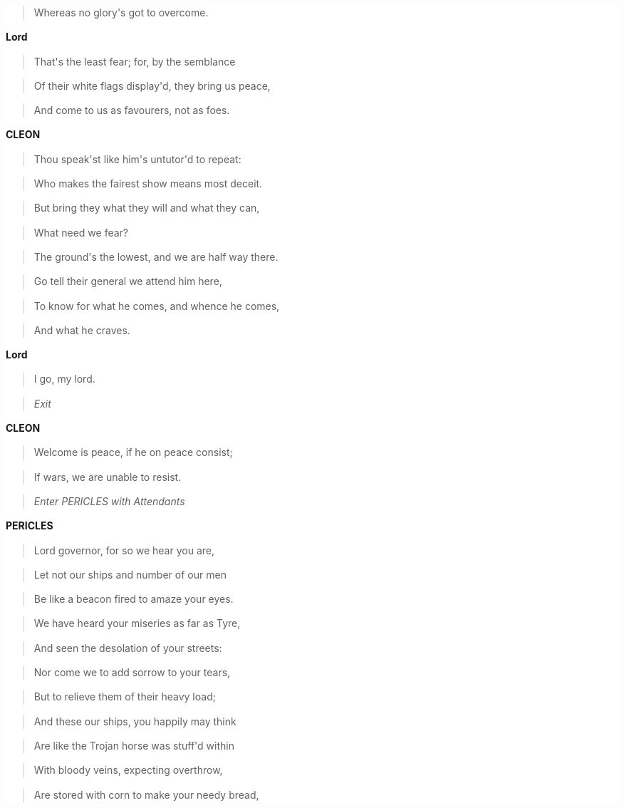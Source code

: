 > Whereas no glory's got to overcome.  

**Lord**

> That's the least fear; for, by the semblance  

> Of their white flags display'd, they bring us peace,  

> And come to us as favourers, not as foes.  

**CLEON**

> Thou speak'st like him's untutor'd to repeat:  

> Who makes the fairest show means most deceit.  

> But bring they what they will and what they can,  

> What need we fear?  

> The ground's the lowest, and we are half way there.  

> Go tell their general we attend him here,  

> To know for what he comes, and whence he comes,  

> And what he craves.  

**Lord**

> I go, my lord.  

> *Exit*

**CLEON**

> Welcome is peace, if he on peace consist;  

> If wars, we are unable to resist.  

> *Enter PERICLES with Attendants*

**PERICLES**

> Lord governor, for so we hear you are,  

> Let not our ships and number of our men  

> Be like a beacon fired to amaze your eyes.  

> We have heard your miseries as far as Tyre,  

> And seen the desolation of your streets:  

> Nor come we to add sorrow to your tears,  

> But to relieve them of their heavy load;  

> And these our ships, you happily may think  

> Are like the Trojan horse was stuff'd within  

> With bloody veins, expecting overthrow,  

> Are stored with corn to make your needy bread,  
